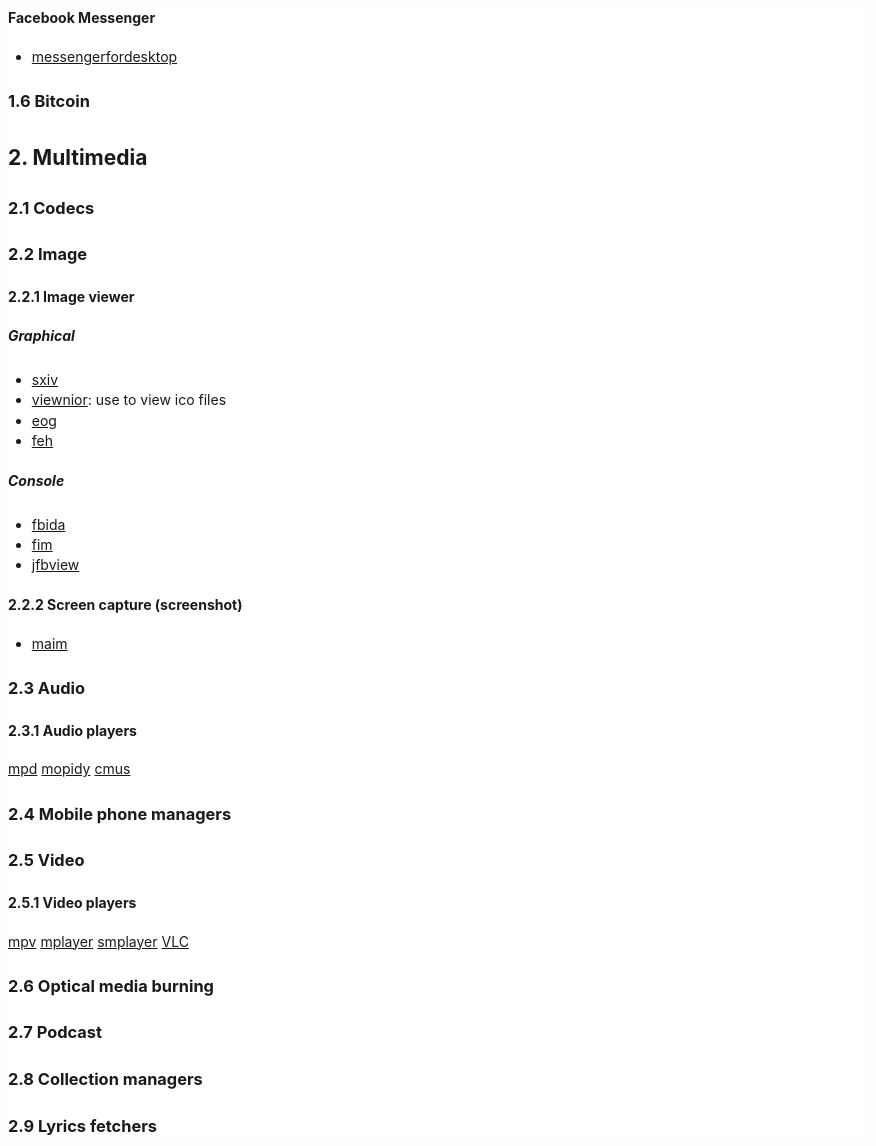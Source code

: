 #### Facebook Messenger
- [messengerfordesktop](https://github.com/Aluxian/Facebook-Messenger-Desktop)

### 1.6 Bitcoin

## 2. Multimedia
### 2.1 Codecs

### 2.2 Image
#### 2.2.1 Image viewer
##### Graphical
- [sxiv](https://wiki.archlinux.org/index.php/Sxiv)
- [viewnior](https://www.archlinux.org/packages/?name=viewnior): use to view ico files
- [eog](https://www.archlinux.org/packages/?name=eog)
- [feh](https://wiki.archlinux.org/index.php/Feh)

##### Console
- [fbida](https://www.kraxel.org/blog/linux/fbida/)
- [fim](http://www.nongnu.org/fbi-improved/)
- [jfbview](http://seasonofcode.com/pages/jfbview.html)

#### 2.2.2 Screen capture (screenshot)
- [maim](https://github.com/naelstrof/maim)

### 2.3 Audio
#### 2.3.1 Audio players
[mpd](https://wiki.archlinux.org/index.php/Music_Player_Daemon)
[mopidy](https://github.com/mopidy/mopidy)
[cmus](https://wiki.archlinux.org/index.php/Cmus)

### 2.4 Mobile phone managers

### 2.5 Video
#### 2.5.1 Video players
[mpv](https://wiki.archlinux.org/index.php/Mpv)
[mplayer](https://wiki.archlinux.org/index.php/MPlayer)
[smplayer](https://en.wikipedia.org/wiki/SMPlayer)
[VLC](https://en.wikipedia.org/wiki/VLC_media_player)

### 2.6 Optical media burning

### 2.7 Podcast

### 2.8 Collection managers

### 2.9 Lyrics fetchers
